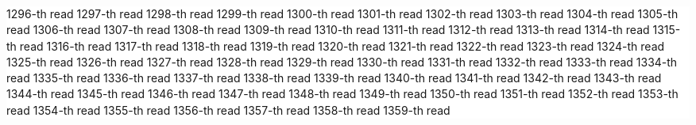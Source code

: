 1296-th read
1297-th read
1298-th read
1299-th read
1300-th read
1301-th read
1302-th read
1303-th read
1304-th read
1305-th read
1306-th read
1307-th read
1308-th read
1309-th read
1310-th read
1311-th read
1312-th read
1313-th read
1314-th read
1315-th read
1316-th read
1317-th read
1318-th read
1319-th read
1320-th read
1321-th read
1322-th read
1323-th read
1324-th read
1325-th read
1326-th read
1327-th read
1328-th read
1329-th read
1330-th read
1331-th read
1332-th read
1333-th read
1334-th read
1335-th read
1336-th read
1337-th read
1338-th read
1339-th read
1340-th read
1341-th read
1342-th read
1343-th read
1344-th read
1345-th read
1346-th read
1347-th read
1348-th read
1349-th read
1350-th read
1351-th read
1352-th read
1353-th read
1354-th read
1355-th read
1356-th read
1357-th read
1358-th read
1359-th read
